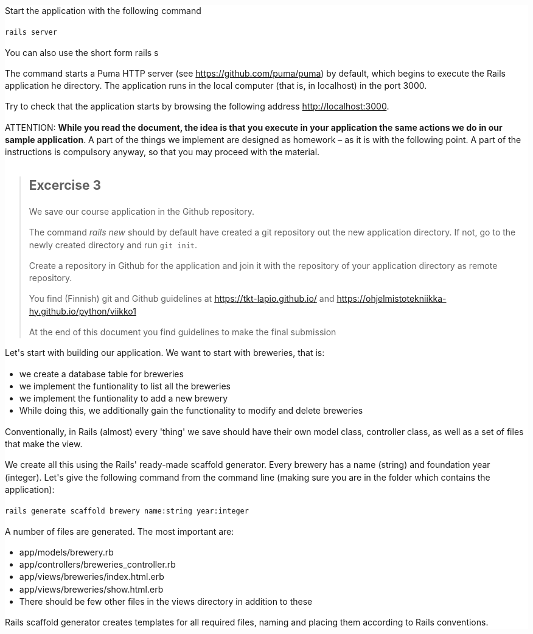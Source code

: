 Start the application with the following command

    rails server

You can also use the short form rails s

The command starts a Puma HTTP server (see https://github.com/puma/puma) by default, which begins to execute the  Rails application he directory. The application runs in the local computer (that is, in localhost) in the port 3000.

Try to check that the application starts by browsing the following address [http://localhost:3000](http://localhost:3000).

ATTENTION: **While you read the document, the idea is that you execute in your application the same actions we do in our sample application**. A part of the things we implement are designed as homework – as it is with the following point. A part of the instructions is compulsory anyway, so that you may proceed with the material.

> ## Excercise 3
>
> We save our course application in the Github repository.
>
> The command _rails new_ should by default have created a git repository out the new application directory. If not, go to the newly created directory and run <code>git init</code>.
>
> Create a repository in Github for the application and join it with the repository of your application directory as remote repository.
>
> You find (Finnish) git and Github guidelines at https://tkt-lapio.github.io/ and https://ohjelmistotekniikka-hy.github.io/python/viikko1
>
> At the end of this document you find guidelines to make the final submission

Let's start with building our application. We want to start with breweries, that is:

* we create a database table for breweries
* we implement the funtionality to list all the breweries
* we implement the funtionality to add a new brewery
* While doing this, we additionally gain the functionality to modify and delete breweries

Conventionally, in Rails (almost) every 'thing' we save should have their own model class, controller class, as well as a set of files that make the view.

We create all this using the Rails' ready-made scaffold generator. Every brewery has a name (string) and foundation year (integer). Let's give the following command from the command line (making sure you are in the folder which contains the application):

    rails generate scaffold brewery name:string year:integer

A number of files are generated. The most important are:
* app/models/brewery.rb
* app/controllers/breweries_controller.rb
* app/views/breweries/index.html.erb
* app/views/breweries/show.html.erb
* There should be few other files in the views directory in addition to these

Rails scaffold generator creates templates for all required files, naming and placing them according to Rails conventions.
